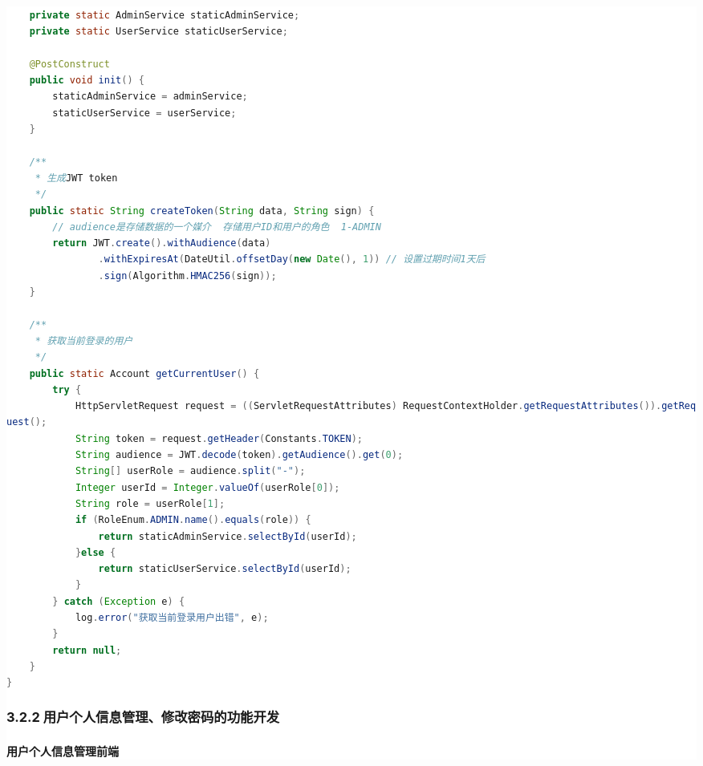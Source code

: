```java
    private static AdminService staticAdminService;
    private static UserService staticUserService;

    @PostConstruct
    public void init() {
        staticAdminService = adminService;
        staticUserService = userService;
    }

    /**
     * 生成JWT token
     */
    public static String createToken(String data, String sign) {
        // audience是存储数据的一个媒介  存储用户ID和用户的角色  1-ADMIN
        return JWT.create().withAudience(data)
                .withExpiresAt(DateUtil.offsetDay(new Date(), 1)) // 设置过期时间1天后
                .sign(Algorithm.HMAC256(sign));
    }

    /**
     * 获取当前登录的用户
     */
    public static Account getCurrentUser() {
        try {
            HttpServletRequest request = ((ServletRequestAttributes) RequestContextHolder.getRequestAttributes()).getRequest();
            String token = request.getHeader(Constants.TOKEN);
            String audience = JWT.decode(token).getAudience().get(0);
            String[] userRole = audience.split("-");
            Integer userId = Integer.valueOf(userRole[0]);
            String role = userRole[1];
            if (RoleEnum.ADMIN.name().equals(role)) {
                return staticAdminService.selectById(userId);
            }else {
                return staticUserService.selectById(userId);
            }
        } catch (Exception e) {
            log.error("获取当前登录用户出错", e);
        }
        return null;
    }
}
```
### 3.2.2 用户个人信息管理、修改密码的功能开发
#### 用户个人信息管理前端